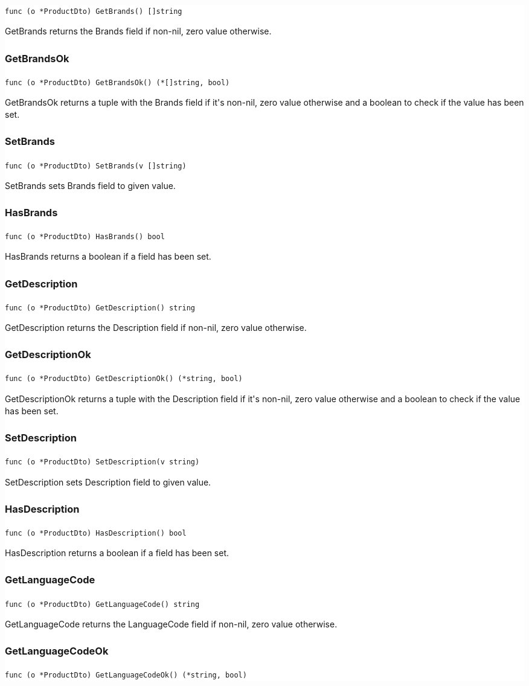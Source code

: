 `func (o *ProductDto) GetBrands() []string`

GetBrands returns the Brands field if non-nil, zero value otherwise.

### GetBrandsOk

`func (o *ProductDto) GetBrandsOk() (*[]string, bool)`

GetBrandsOk returns a tuple with the Brands field if it's non-nil, zero value otherwise
and a boolean to check if the value has been set.

### SetBrands

`func (o *ProductDto) SetBrands(v []string)`

SetBrands sets Brands field to given value.

### HasBrands

`func (o *ProductDto) HasBrands() bool`

HasBrands returns a boolean if a field has been set.

### GetDescription

`func (o *ProductDto) GetDescription() string`

GetDescription returns the Description field if non-nil, zero value otherwise.

### GetDescriptionOk

`func (o *ProductDto) GetDescriptionOk() (*string, bool)`

GetDescriptionOk returns a tuple with the Description field if it's non-nil, zero value otherwise
and a boolean to check if the value has been set.

### SetDescription

`func (o *ProductDto) SetDescription(v string)`

SetDescription sets Description field to given value.

### HasDescription

`func (o *ProductDto) HasDescription() bool`

HasDescription returns a boolean if a field has been set.

### GetLanguageCode

`func (o *ProductDto) GetLanguageCode() string`

GetLanguageCode returns the LanguageCode field if non-nil, zero value otherwise.

### GetLanguageCodeOk

`func (o *ProductDto) GetLanguageCodeOk() (*string, bool)`
